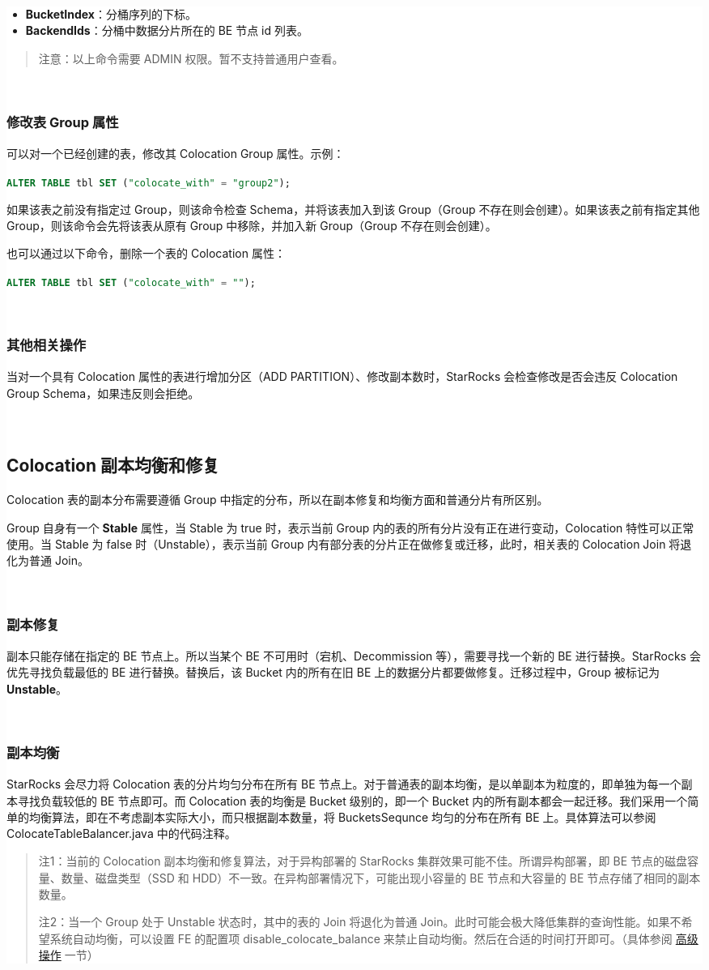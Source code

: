 
* **BucketIndex**：分桶序列的下标。
* **BackendIds**：分桶中数据分片所在的 BE 节点 id 列表。

> 注意：以上命令需要 ADMIN 权限。暂不支持普通用户查看。

<br/>

### 修改表 Group 属性

可以对一个已经创建的表，修改其 Colocation Group 属性。示例：

~~~SQL
ALTER TABLE tbl SET ("colocate_with" = "group2");
~~~

如果该表之前没有指定过 Group，则该命令检查 Schema，并将该表加入到该 Group（Group 不存在则会创建）。如果该表之前有指定其他 Group，则该命令会先将该表从原有 Group 中移除，并加入新 Group（Group 不存在则会创建）。

也可以通过以下命令，删除一个表的 Colocation 属性：

~~~SQL
ALTER TABLE tbl SET ("colocate_with" = "");
~~~

<br/>

### 其他相关操作

当对一个具有 Colocation 属性的表进行增加分区（ADD PARTITION）、修改副本数时，StarRocks 会检查修改是否会违反 Colocation Group Schema，如果违反则会拒绝。

<br/>

## Colocation 副本均衡和修复

Colocation 表的副本分布需要遵循 Group 中指定的分布，所以在副本修复和均衡方面和普通分片有所区别。

Group 自身有一个 **Stable** 属性，当 Stable 为 true 时，表示当前 Group 内的表的所有分片没有正在进行变动，Colocation 特性可以正常使用。当 Stable 为 false 时（Unstable），表示当前 Group 内有部分表的分片正在做修复或迁移，此时，相关表的 Colocation Join 将退化为普通 Join。

<br/>

### 副本修复

副本只能存储在指定的 BE 节点上。所以当某个 BE 不可用时（宕机、Decommission 等），需要寻找一个新的 BE 进行替换。StarRocks 会优先寻找负载最低的 BE 进行替换。替换后，该 Bucket 内的所有在旧 BE 上的数据分片都要做修复。迁移过程中，Group 被标记为 **Unstable**。

<br/>

### 副本均衡

StarRocks 会尽力将 Colocation 表的分片均匀分布在所有 BE 节点上。对于普通表的副本均衡，是以单副本为粒度的，即单独为每一个副本寻找负载较低的 BE 节点即可。而 Colocation 表的均衡是 Bucket 级别的，即一个 Bucket 内的所有副本都会一起迁移。我们采用一个简单的均衡算法，即在不考虑副本实际大小，而只根据副本数量，将 BucketsSequnce 均匀的分布在所有 BE 上。具体算法可以参阅 ColocateTableBalancer.java 中的代码注释。

> 注1：当前的 Colocation 副本均衡和修复算法，对于异构部署的 StarRocks 集群效果可能不佳。所谓异构部署，即 BE 节点的磁盘容量、数量、磁盘类型（SSD 和 HDD）不一致。在异构部署情况下，可能出现小容量的 BE 节点和大容量的 BE 节点存储了相同的副本数量。
>
> 注2：当一个 Group 处于 Unstable 状态时，其中的表的 Join 将退化为普通 Join。此时可能会极大降低集群的查询性能。如果不希望系统自动均衡，可以设置 FE 的配置项 disable_colocate_balance 来禁止自动均衡。然后在合适的时间打开即可。（具体参阅 [高级操作](#高级操作) 一节）
